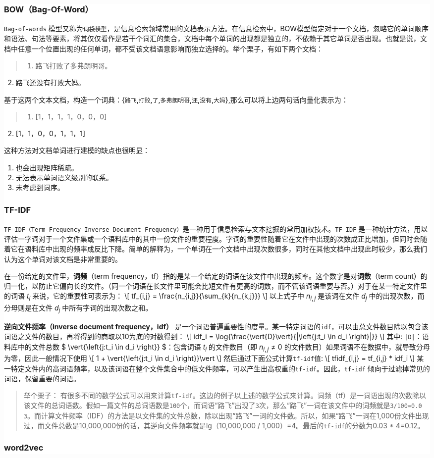

### BOW（Bag-Of-Word）

`Bag-of-words` 模型又称为`词袋模型`，是信息检索领域常用的文档表示方法。在信息检索中，BOW模型假定对于一个文档，忽略它的单词顺序和语法、句法等要素，将其仅仅看作是若干个词汇的集合，文档中每个单词的出现都是独立的，不依赖于其它单词是否出现。也就是说，文档中任意一个位置出现的任何单词，都不受该文档语意影响而独立选择的。举个栗子，有如下两个文档：
>1. 路飞打败了多弗朗明哥。
2. 路飞还没有打败大妈。

基于这两个文本文档，构造一个词典：{`路飞`,`打败`,`了`,`多弗朗明哥`,`还`,`没有`,`大妈`},那么可以将上边两句话向量化表示为：
>1. [1，1，1，1，0，0，0]
2. [1，1，0，0，1，1，1]

这种方法对文档单词进行建模的缺点也很明显：
1. 也会出现矩阵稀疏。
2. 无法表示单词语义级别的联系。
3. 未考虑到词序。

### TF-IDF
`TF-IDF（Term Frequency–Inverse Document Frequency）`是一种用于信息检索与文本挖掘的常用加权技术。`TF-IDF` 是一种统计方法，用以评估一字词对于一个文件集或一个语料库中的其中一份文件的重要程度。字词的重要性随着它在文件中出现的次数成正比增加，但同时会随着它在语料库中出现的频率成反比下降。简单的解释为，一个单词在一个文档中出现次数很多，同时在其他文档中出现此时较少，那么我们认为这个单词对该文档是非常重要的。

在一份给定的文件里，**词频**（term frequency，tf）指的是某一个给定的词语在该文件中出现的频率。这个数字是对**词数**（term count）的归一化，以防止它偏向长的文件。（同一个词语在长文件里可能会比短文件有更高的词数，而不管该词语重要与否。）对于在某一特定文件里的词语 $t_i$ 来说，它的重要性可表示为：
\\[ 
tf_{i,j} = \frac{n_{i,j}}{\sum_{k}{n_{k,j}}}
 \\]
以上式子中 $n_{i,j}$ 是该词在文件 $d_j$ 中的出现次数，而分母则是在文件 $d_j$ 中所有字词的出现次数之和。

**逆向文件频率（inverse document frequency，idf）** 是一个词语普遍重要性的度量。某一特定词语的`idf`，可以由总文件数目除以包含该词语之文件的数目，再将得到的商取以10为底的对数得到：
\\[ 
idf_i = \log{\frac{\vert{D}\vert}{|\left\{j:t_i \in d_i \right\}|}}
 \\]
其中:
`|D|`：语料库中的文件总数
$  \vert{\left\{j:t_i \in d_i \right\}} $：包含词语 $t_i$ 的文件数目（即 $n_{i,j} \neq 0$ 的文件数目）如果词语不在数据中，就导致分母为零，因此一般情况下使用 
\\[ 
1 +  \vert{\left\{j:t_i \in d_i \right\}}\vert
\\]
然后通过下面公式计算`tf-idf`值:
\\[ 
tfidf_{i,j} =  tf_{i,j} * idf_i
 \\]
某一特定文件内的高词语频率，以及该词语在整个文件集合中的低文件频率，可以产生出高权重的`tf-idf`。因此，`tf-idf` 倾向于过滤掉常见的词语，保留重要的词语。

>举个栗子：
有很多不同的数学公式可以用来计算`tf-idf`。这边的例子以上述的数学公式来计算。词频（tf）是一词语出现的次数除以该文件的总词语数。假如一篇文件的总词语数是`100`个，而词语“路飞”出现了`3`次，那么“路飞”一词在该文件中的词频就是`3/100=0.03`。而计算文件频率（IDF）的方法是以文件集的文件总数，除以出现“路飞”一词的文件数。所以，如果“路飞”一词在1,000份文件出现过，而文件总数是10,000,000份的话，其逆向文件频率就是lg（10,000,000 / 1,000）=4。最后的`tf-idf`的分数为0.03 * 4=0.12。

### word2vec
